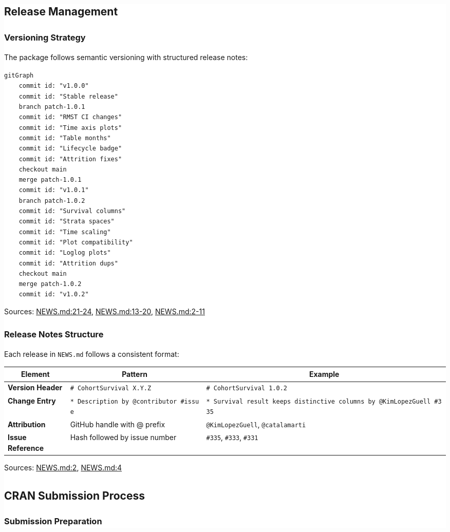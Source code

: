 ## Release Management

### Versioning Strategy

The package follows semantic versioning with structured release notes:

```mermaid
gitGraph
    commit id: "v1.0.0"
    commit id: "Stable release"
    branch patch-1.0.1
    commit id: "RMST CI changes"
    commit id: "Time axis plots"
    commit id: "Table months"
    commit id: "Lifecycle badge"
    commit id: "Attrition fixes"
    checkout main
    merge patch-1.0.1
    commit id: "v1.0.1"
    branch patch-1.0.2
    commit id: "Survival columns"
    commit id: "Strata spaces"
    commit id: "Time scaling"
    commit id: "Plot compatibility"
    commit id: "Loglog plots"
    commit id: "Attrition dups"
    checkout main
    merge patch-1.0.2
    commit id: "v1.0.2"
```

Sources: [NEWS.md:21-24](), [NEWS.md:13-20](), [NEWS.md:2-11]()

### Release Notes Structure

Each release in `NEWS.md` follows a consistent format:

| Element | Pattern | Example |
|---------|---------|---------|
| **Version Header** | `# CohortSurvival X.Y.Z` | `# CohortSurvival 1.0.2` |
| **Change Entry** | `* Description by @contributor #issue` | `* Survival result keeps distinctive columns by @KimLopezGuell #335` |
| **Attribution** | GitHub handle with @ prefix | `@KimLopezGuell`, `@catalamarti` |
| **Issue Reference** | Hash followed by issue number | `#335`, `#333`, `#331` |

Sources: [NEWS.md:2](), [NEWS.md:4]()

## CRAN Submission Process

### Submission Preparation
